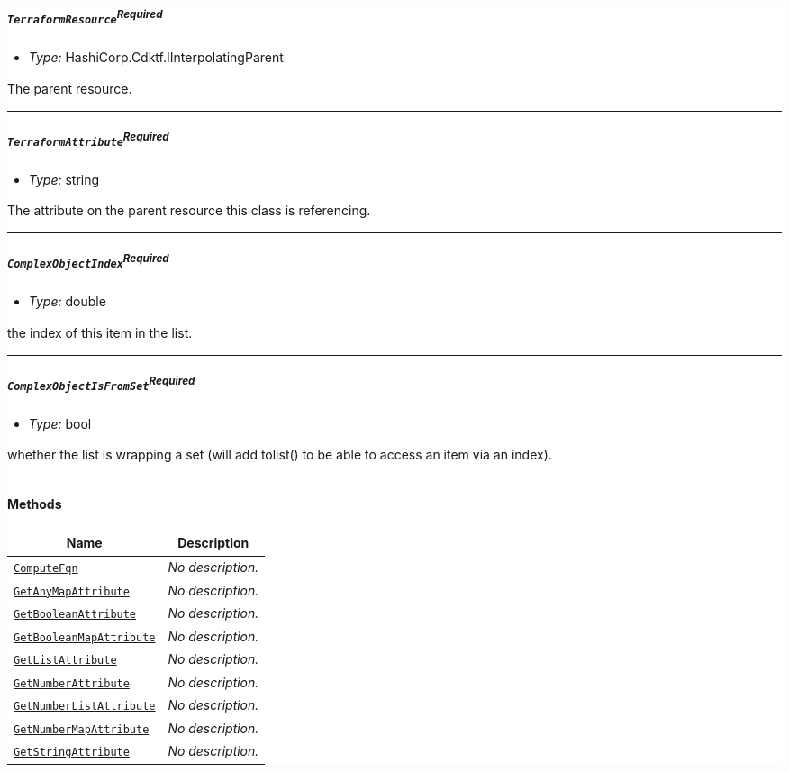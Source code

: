 
##### `TerraformResource`<sup>Required</sup> <a name="TerraformResource" id="rhizo-co-terraform-provider-oci.dataOciJmsFleetCryptoAnalysisResults.DataOciJmsFleetCryptoAnalysisResultsCryptoAnalysisResultCollectionItemsOutputReference.Initializer.parameter.terraformResource"></a>

- *Type:* HashiCorp.Cdktf.IInterpolatingParent

The parent resource.

---

##### `TerraformAttribute`<sup>Required</sup> <a name="TerraformAttribute" id="rhizo-co-terraform-provider-oci.dataOciJmsFleetCryptoAnalysisResults.DataOciJmsFleetCryptoAnalysisResultsCryptoAnalysisResultCollectionItemsOutputReference.Initializer.parameter.terraformAttribute"></a>

- *Type:* string

The attribute on the parent resource this class is referencing.

---

##### `ComplexObjectIndex`<sup>Required</sup> <a name="ComplexObjectIndex" id="rhizo-co-terraform-provider-oci.dataOciJmsFleetCryptoAnalysisResults.DataOciJmsFleetCryptoAnalysisResultsCryptoAnalysisResultCollectionItemsOutputReference.Initializer.parameter.complexObjectIndex"></a>

- *Type:* double

the index of this item in the list.

---

##### `ComplexObjectIsFromSet`<sup>Required</sup> <a name="ComplexObjectIsFromSet" id="rhizo-co-terraform-provider-oci.dataOciJmsFleetCryptoAnalysisResults.DataOciJmsFleetCryptoAnalysisResultsCryptoAnalysisResultCollectionItemsOutputReference.Initializer.parameter.complexObjectIsFromSet"></a>

- *Type:* bool

whether the list is wrapping a set (will add tolist() to be able to access an item via an index).

---

#### Methods <a name="Methods" id="Methods"></a>

| **Name** | **Description** |
| --- | --- |
| <code><a href="#rhizo-co-terraform-provider-oci.dataOciJmsFleetCryptoAnalysisResults.DataOciJmsFleetCryptoAnalysisResultsCryptoAnalysisResultCollectionItemsOutputReference.computeFqn">ComputeFqn</a></code> | *No description.* |
| <code><a href="#rhizo-co-terraform-provider-oci.dataOciJmsFleetCryptoAnalysisResults.DataOciJmsFleetCryptoAnalysisResultsCryptoAnalysisResultCollectionItemsOutputReference.getAnyMapAttribute">GetAnyMapAttribute</a></code> | *No description.* |
| <code><a href="#rhizo-co-terraform-provider-oci.dataOciJmsFleetCryptoAnalysisResults.DataOciJmsFleetCryptoAnalysisResultsCryptoAnalysisResultCollectionItemsOutputReference.getBooleanAttribute">GetBooleanAttribute</a></code> | *No description.* |
| <code><a href="#rhizo-co-terraform-provider-oci.dataOciJmsFleetCryptoAnalysisResults.DataOciJmsFleetCryptoAnalysisResultsCryptoAnalysisResultCollectionItemsOutputReference.getBooleanMapAttribute">GetBooleanMapAttribute</a></code> | *No description.* |
| <code><a href="#rhizo-co-terraform-provider-oci.dataOciJmsFleetCryptoAnalysisResults.DataOciJmsFleetCryptoAnalysisResultsCryptoAnalysisResultCollectionItemsOutputReference.getListAttribute">GetListAttribute</a></code> | *No description.* |
| <code><a href="#rhizo-co-terraform-provider-oci.dataOciJmsFleetCryptoAnalysisResults.DataOciJmsFleetCryptoAnalysisResultsCryptoAnalysisResultCollectionItemsOutputReference.getNumberAttribute">GetNumberAttribute</a></code> | *No description.* |
| <code><a href="#rhizo-co-terraform-provider-oci.dataOciJmsFleetCryptoAnalysisResults.DataOciJmsFleetCryptoAnalysisResultsCryptoAnalysisResultCollectionItemsOutputReference.getNumberListAttribute">GetNumberListAttribute</a></code> | *No description.* |
| <code><a href="#rhizo-co-terraform-provider-oci.dataOciJmsFleetCryptoAnalysisResults.DataOciJmsFleetCryptoAnalysisResultsCryptoAnalysisResultCollectionItemsOutputReference.getNumberMapAttribute">GetNumberMapAttribute</a></code> | *No description.* |
| <code><a href="#rhizo-co-terraform-provider-oci.dataOciJmsFleetCryptoAnalysisResults.DataOciJmsFleetCryptoAnalysisResultsCryptoAnalysisResultCollectionItemsOutputReference.getStringAttribute">GetStringAttribute</a></code> | *No description.* |